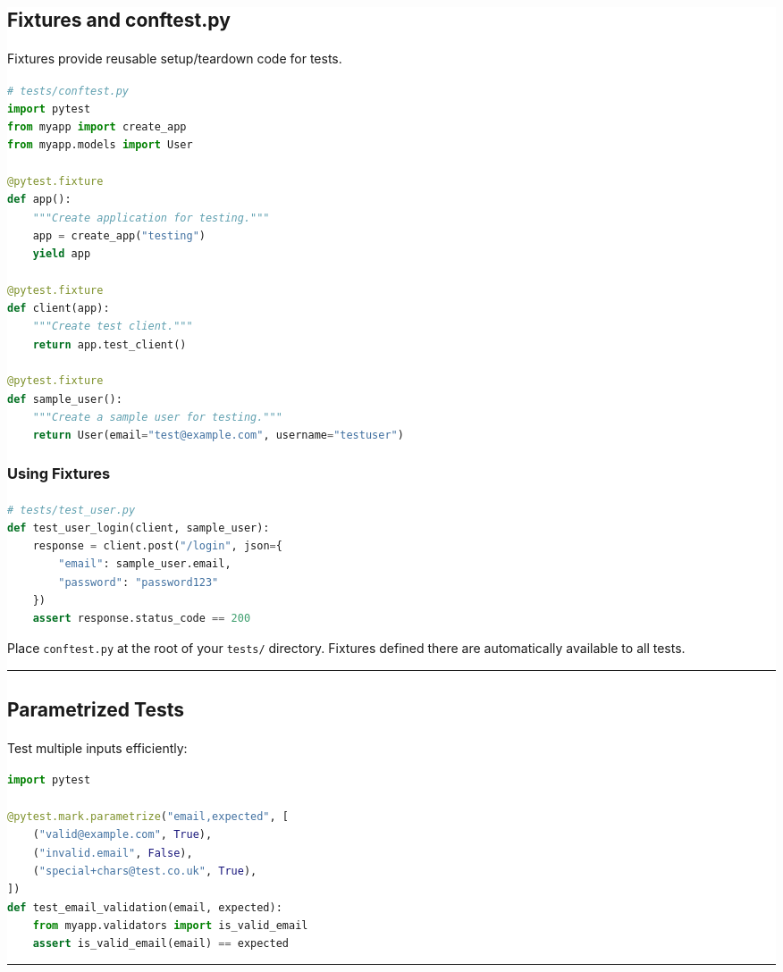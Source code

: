 
## Fixtures and conftest.py

Fixtures provide reusable setup/teardown code for tests.

```python
# tests/conftest.py
import pytest
from myapp import create_app
from myapp.models import User

@pytest.fixture
def app():
    """Create application for testing."""
    app = create_app("testing")
    yield app

@pytest.fixture
def client(app):
    """Create test client."""
    return app.test_client()

@pytest.fixture
def sample_user():
    """Create a sample user for testing."""
    return User(email="test@example.com", username="testuser")
```

### Using Fixtures

```python
# tests/test_user.py
def test_user_login(client, sample_user):
    response = client.post("/login", json={
        "email": sample_user.email,
        "password": "password123"
    })
    assert response.status_code == 200
```

Place `conftest.py` at the root of your `tests/` directory. Fixtures defined there are automatically available to all tests.

---

## Parametrized Tests

Test multiple inputs efficiently:

```python
import pytest

@pytest.mark.parametrize("email,expected", [
    ("valid@example.com", True),
    ("invalid.email", False),
    ("special+chars@test.co.uk", True),
])
def test_email_validation(email, expected):
    from myapp.validators import is_valid_email
    assert is_valid_email(email) == expected
```

---